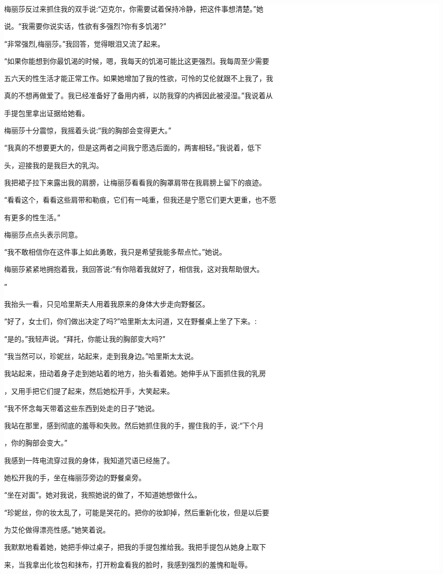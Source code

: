 梅丽莎反过来抓住我的双手说:“迈克尔，你需要试着保持冷静，把这件事想清楚。”她

说。“我需要你说实话，性欲有多强烈?你有多饥渴?”

“非常强烈,梅丽莎。”我回答，觉得眼泪又流了起来。

“如果你能想到你最饥渴的时候，嗯，我每天的饥渴可能比这更强烈。我每周至少需要

五六天的性生活才能正常工作。如果她增加了我的性欲，可怜的艾伦就跟不上我了，我

真的不想再做爱了。我已经准备好了备用内裤，以防我穿的内裤因此被浸湿。”我说着从

手提包里拿出证据给她看。

梅丽莎十分震惊，我摇着头说:“我的胸部会变得更大。”

“我真的不想要更大的，但是这两者之间我宁愿选后面的，两害相轻。”我说着，低下

头，迎接我的是我巨大的乳沟。

我把裙子拉下来露出我的肩膀，让梅丽莎看看我的胸罩肩带在我肩膀上留下的痕迹。

“看看这个，看看这些肩带和勒痕，它们有一吨重，但我还是宁愿它们更大更重，也不愿

有更多的性生活。”

梅丽莎点点头表示同意。

“我不敢相信你在这件事上如此勇敢，我只是希望我能多帮点忙。”她说。

梅丽莎紧紧地拥抱着我，我回答说:“有你陪着我就好了，相信我，这对我帮助很大。

”

我抬头一看，只见哈里斯夫人用着我原来的身体大步走向野餐区。

“好了，女士们，你们做出决定了吗?”哈里斯太太问道，又在野餐桌上坐了下来。:

“是的。”我轻声说。“拜托，你能让我的胸部变大吗?”

“我当然可以，珍妮丝，站起来，走到我身边。”哈里斯太太说。

我站起来，扭动着身子走到她站着的地方，抬头看着她。她伸手从下面抓住我的乳房

，又用手把它们提了起来，然后她松开手，大笑起来。

“我不怀念每天带着这些东西到处走的日子”她说。

我站在那里，感到彻底的羞辱和失败。然后她抓住我的手，握住我的手，说:“下个月

，你的胸部会变大。”

我感到一阵电流穿过我的身体，我知道咒语已经施了。

她松开我的手，坐在梅丽莎旁边的野餐桌旁。

“坐在对面”。她对我说，我照她说的做了，不知道她想做什么。

“珍妮丝，你的妆太乱了，可能是哭花的。把你的妆卸掉，然后重新化妆，但是以后要

为艾伦做得漂亮性感。”她笑着说。

我默默地看着她，她把手伸过桌子，把我的手提包推给我。我把手提包从她身上取下

来，当我拿出化妆包和抹布，打开粉盒看我的脸时，我感到强烈的羞愧和耻辱。
